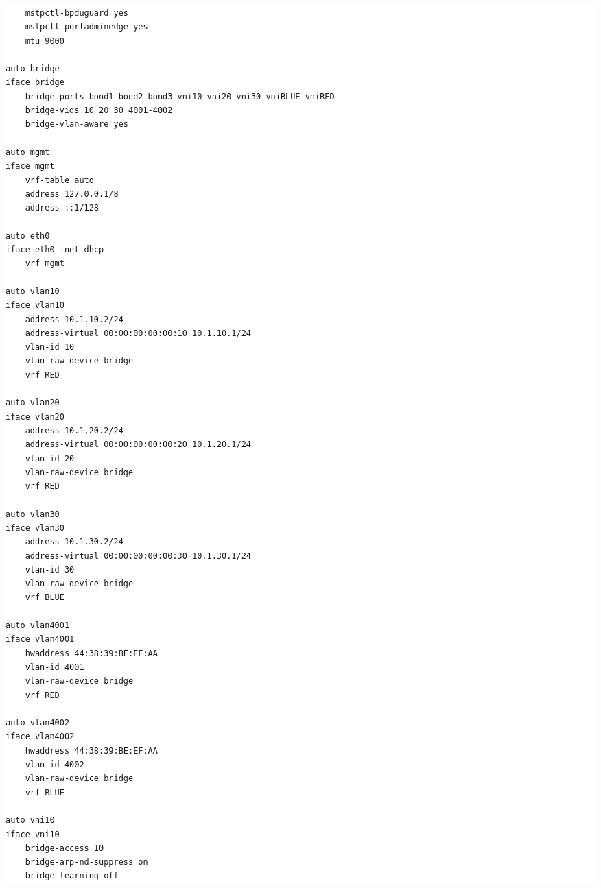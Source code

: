 ```
    mstpctl-bpduguard yes
    mstpctl-portadminedge yes
    mtu 9000

auto bridge
iface bridge
    bridge-ports bond1 bond2 bond3 vni10 vni20 vni30 vniBLUE vniRED
    bridge-vids 10 20 30 4001-4002
    bridge-vlan-aware yes

auto mgmt
iface mgmt
    vrf-table auto
    address 127.0.0.1/8
    address ::1/128

auto eth0
iface eth0 inet dhcp
    vrf mgmt

auto vlan10
iface vlan10
    address 10.1.10.2/24
    address-virtual 00:00:00:00:00:10 10.1.10.1/24
    vlan-id 10
    vlan-raw-device bridge
    vrf RED

auto vlan20
iface vlan20
    address 10.1.20.2/24
    address-virtual 00:00:00:00:00:20 10.1.20.1/24
    vlan-id 20
    vlan-raw-device bridge
    vrf RED

auto vlan30
iface vlan30
    address 10.1.30.2/24
    address-virtual 00:00:00:00:00:30 10.1.30.1/24
    vlan-id 30
    vlan-raw-device bridge
    vrf BLUE

auto vlan4001
iface vlan4001
    hwaddress 44:38:39:BE:EF:AA
    vlan-id 4001
    vlan-raw-device bridge
    vrf RED

auto vlan4002
iface vlan4002
    hwaddress 44:38:39:BE:EF:AA
    vlan-id 4002
    vlan-raw-device bridge
    vrf BLUE

auto vni10
iface vni10
    bridge-access 10
    bridge-arp-nd-suppress on
    bridge-learning off
```